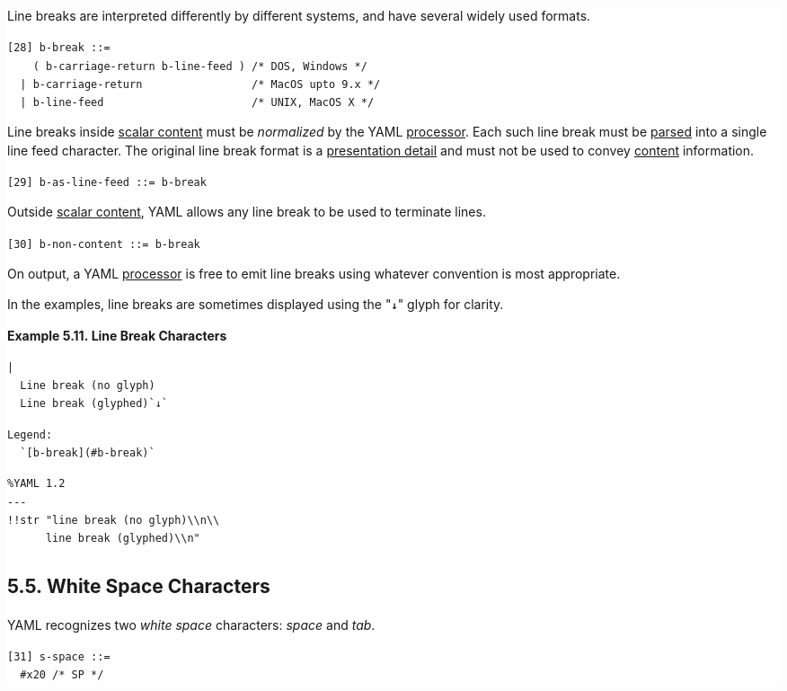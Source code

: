 Line breaks are interpreted differently by different systems, and have several widely used formats.

```
[28] b-break ::= 
    ( b-carriage-return b-line-feed ) /* DOS, Windows */
  | b-carriage-return                 /* MacOS upto 9.x */
  | b-line-feed                       /* UNIX, MacOS X */
```

Line breaks inside [scalar content](#scalar//) must be _normalized_ by the YAML [processor](#processor//).
Each such line break must be [parsed](#parse//) into a single line feed character.
The original line break format is a [presentation detail](#presentation/detail/) and must not be used to convey [content](#content//) information.

```
[29] b-as-line-feed ::= b-break
```

Outside [scalar content](#scalar//), YAML allows any line break to be used to terminate lines.

```
[30] b-non-content ::= b-break
```

On output, a YAML [processor](#processor//) is free to emit line breaks using whatever convention is most appropriate.

In the examples, line breaks are sometimes displayed using the "**`↓`**" glyph for clarity.

**Example 5.11. Line Break Characters**

```
|  
  Line break (no glyph)
  Line break (glyphed)`↓` 
```

```
Legend:
  `[b-break](#b-break)`

```

```
%YAML 1.2  
---
!!str "line break (no glyph)\\n\\
      line break (glyphed)\\n" 
```

  

## 5.5. White Space Characters

YAML recognizes two _white space_ characters: _space_ and _tab_.

```
[31] s-space ::= 
  #x20 /* SP */
```
